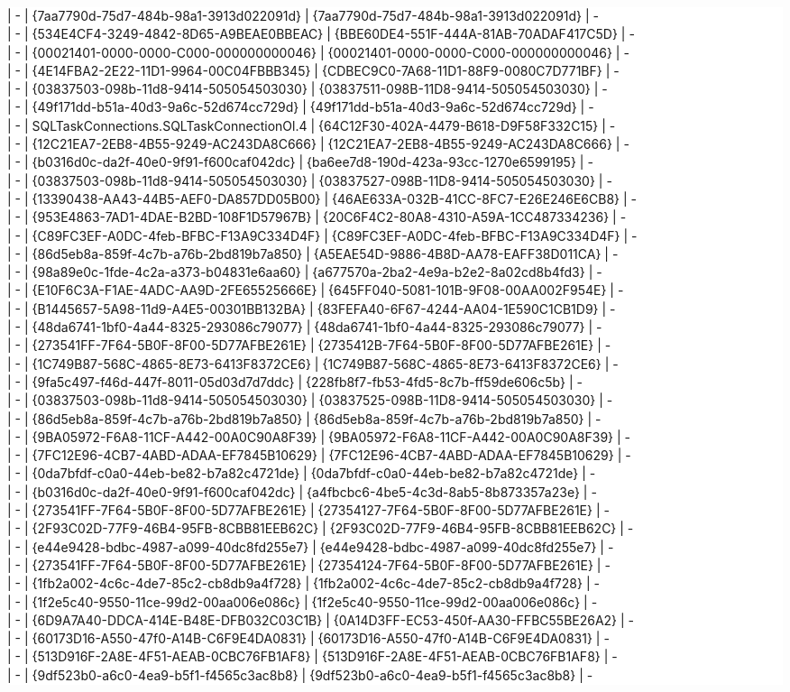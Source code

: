 | -                | {7aa7790d-75d7-484b-98a1-3913d022091d}   | {7aa7790d-75d7-484b-98a1-3913d022091d} | -                         
| -                | {534E4CF4-3249-4842-8D65-A9BEAE0BBEAC}   | {BBE60DE4-551F-444A-81AB-70ADAF417C5D} | -                         
| -                | {00021401-0000-0000-C000-000000000046}   | {00021401-0000-0000-C000-000000000046} | -                         
| -                | {4E14FBA2-2E22-11D1-9964-00C04FBBB345}   | {CDBEC9C0-7A68-11D1-88F9-0080C7D771BF} | -                         
| -                | {03837503-098b-11d8-9414-505054503030}   | {03837511-098B-11D8-9414-505054503030} | -                         
| -                | {49f171dd-b51a-40d3-9a6c-52d674cc729d}   | {49f171dd-b51a-40d3-9a6c-52d674cc729d} | -                         
| -                | SQLTaskConnections.SQLTaskConnectionOl.4 | {64C12F30-402A-4479-B618-D9F58F332C15} | -                         
| -                | {12C21EA7-2EB8-4B55-9249-AC243DA8C666}   | {12C21EA7-2EB8-4B55-9249-AC243DA8C666} | -                         
| -                | {b0316d0c-da2f-40e0-9f91-f600caf042dc}   | {ba6ee7d8-190d-423a-93cc-1270e6599195} | -                         
| -                | {03837503-098b-11d8-9414-505054503030}   | {03837527-098B-11D8-9414-505054503030} | -                         
| -                | {13390438-AA43-44B5-AEF0-DA857DD05B00}   | {46AE633A-032B-41CC-8FC7-E26E246E6CB8} | -                         
| -                | {953E4863-7AD1-4DAE-B2BD-108F1D57967B}   | {20C6F4C2-80A8-4310-A59A-1CC487334236} | -                         
| -                | {C89FC3EF-A0DC-4feb-BFBC-F13A9C334D4F}   | {C89FC3EF-A0DC-4feb-BFBC-F13A9C334D4F} | -                         
| -                | {86d5eb8a-859f-4c7b-a76b-2bd819b7a850}   | {A5EAE54D-9886-4B8D-AA78-EAFF38D011CA} | -                         
| -                | {98a89e0c-1fde-4c2a-a373-b04831e6aa60}   | {a677570a-2ba2-4e9a-b2e2-8a02cd8b4fd3} | -                         
| -                | {E10F6C3A-F1AE-4ADC-AA9D-2FE65525666E}   | {645FF040-5081-101B-9F08-00AA002F954E} | -                         
| -                | {B1445657-5A98-11d9-A4E5-00301BB132BA}   | {83FEFA40-6F67-4244-AA04-1E590C1CB1D9} | -                         
| -                | {48da6741-1bf0-4a44-8325-293086c79077}   | {48da6741-1bf0-4a44-8325-293086c79077} | -                         
| -                | {273541FF-7F64-5B0F-8F00-5D77AFBE261E}   | {2735412B-7F64-5B0F-8F00-5D77AFBE261E} | -                         
| -                | {1C749B87-568C-4865-8E73-6413F8372CE6}   | {1C749B87-568C-4865-8E73-6413F8372CE6} | -                         
| -                | {9fa5c497-f46d-447f-8011-05d03d7d7ddc}   | {228fb8f7-fb53-4fd5-8c7b-ff59de606c5b} | -                         
| -                | {03837503-098b-11d8-9414-505054503030}   | {03837525-098B-11D8-9414-505054503030} | -                         
| -                | {86d5eb8a-859f-4c7b-a76b-2bd819b7a850}   | {86d5eb8a-859f-4c7b-a76b-2bd819b7a850} | -                         
| -                | {9BA05972-F6A8-11CF-A442-00A0C90A8F39}   | {9BA05972-F6A8-11CF-A442-00A0C90A8F39} | -                         
| -                | {7FC12E96-4CB7-4ABD-ADAA-EF7845B10629}   | {7FC12E96-4CB7-4ABD-ADAA-EF7845B10629} | -                         
| -                | {0da7bfdf-c0a0-44eb-be82-b7a82c4721de}   | {0da7bfdf-c0a0-44eb-be82-b7a82c4721de} | -                         
| -                | {b0316d0c-da2f-40e0-9f91-f600caf042dc}   | {a4fbcbc6-4be5-4c3d-8ab5-8b873357a23e} | -                         
| -                | {273541FF-7F64-5B0F-8F00-5D77AFBE261E}   | {27354127-7F64-5B0F-8F00-5D77AFBE261E} | -                         
| -                | {2F93C02D-77F9-46B4-95FB-8CBB81EEB62C}   | {2F93C02D-77F9-46B4-95FB-8CBB81EEB62C} | -                         
| -                | {e44e9428-bdbc-4987-a099-40dc8fd255e7}   | {e44e9428-bdbc-4987-a099-40dc8fd255e7} | -                         
| -                | {273541FF-7F64-5B0F-8F00-5D77AFBE261E}   | {27354124-7F64-5B0F-8F00-5D77AFBE261E} | -                         
| -                | {1fb2a002-4c6c-4de7-85c2-cb8db9a4f728}   | {1fb2a002-4c6c-4de7-85c2-cb8db9a4f728} | -                         
| -                | {1f2e5c40-9550-11ce-99d2-00aa006e086c}   | {1f2e5c40-9550-11ce-99d2-00aa006e086c} | -                         
| -                | {6D9A7A40-DDCA-414E-B48E-DFB032C03C1B}   | {0A14D3FF-EC53-450f-AA30-FFBC55BE26A2} | -                         
| -                | {60173D16-A550-47f0-A14B-C6F9E4DA0831}   | {60173D16-A550-47f0-A14B-C6F9E4DA0831} | -                         
| -                | {513D916F-2A8E-4F51-AEAB-0CBC76FB1AF8}   | {513D916F-2A8E-4F51-AEAB-0CBC76FB1AF8} | -                         
| -                | {9df523b0-a6c0-4ea9-b5f1-f4565c3ac8b8}   | {9df523b0-a6c0-4ea9-b5f1-f4565c3ac8b8} | -                         
